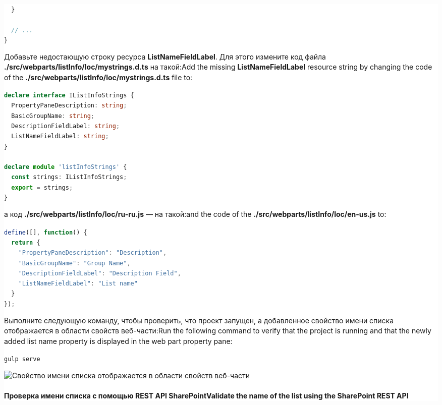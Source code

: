 ```ts
  }

  // ...
}
```

<span data-ttu-id="38185-162">Добавьте недостающую строку ресурса **ListNameFieldLabel**. Для этого измените код файла **./src/webparts/listInfo/loc/mystrings.d.ts** на такой:</span><span class="sxs-lookup"><span data-stu-id="38185-162">Add the missing **ListNameFieldLabel** resource string by changing the code of the **./src/webparts/listInfo/loc/mystrings.d.ts** file to:</span></span>

```ts
declare interface IListInfoStrings {
  PropertyPaneDescription: string;
  BasicGroupName: string;
  DescriptionFieldLabel: string;
  ListNameFieldLabel: string;
}

declare module 'listInfoStrings' {
  const strings: IListInfoStrings;
  export = strings;
}
```

<span data-ttu-id="38185-163">а код **./src/webparts/listInfo/loc/ru-ru.js** — на такой:</span><span class="sxs-lookup"><span data-stu-id="38185-163">and the code of the **./src/webparts/listInfo/loc/en-us.js** to:</span></span>

```js
define([], function() {
  return {
    "PropertyPaneDescription": "Description",
    "BasicGroupName": "Group Name",
    "DescriptionFieldLabel": "Description Field",
    "ListNameFieldLabel": "List name"
  }
});
```

<span data-ttu-id="38185-164">Выполните следующую команду, чтобы проверить, что проект запущен, а добавленное свойство имени списка отображается в области свойств веб-части:</span><span class="sxs-lookup"><span data-stu-id="38185-164">Run the following command to verify that the project is running and that the newly added list name property is displayed in the web part property pane:</span></span>

```sh
gulp serve
```

![Свойство имени списка отображается в области свойств веб-части](../../../images/property-validation-list-name-property.png)

#### <a name="validate-the-name-of-the-list-using-the-sharepoint-rest-api"></a><span data-ttu-id="38185-166">Проверка имени списка с помощью REST API SharePoint</span><span class="sxs-lookup"><span data-stu-id="38185-166">Validate the name of the list using the SharePoint REST API</span></span>
